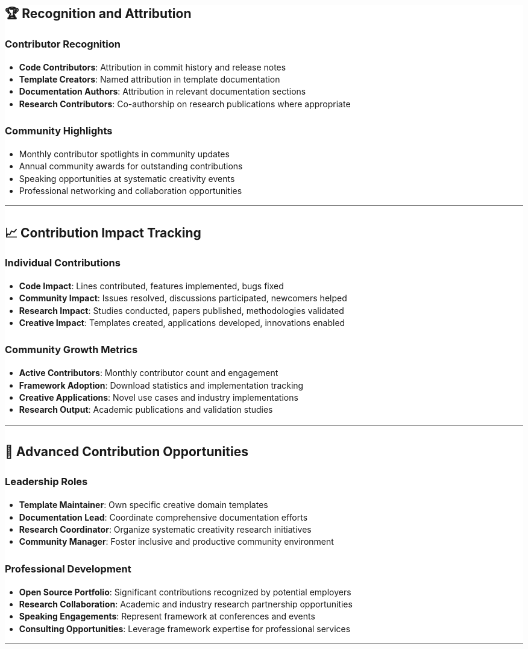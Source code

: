 
## 🏆 Recognition and Attribution

### Contributor Recognition
- **Code Contributors**: Attribution in commit history and release notes
- **Template Creators**: Named attribution in template documentation
- **Documentation Authors**: Attribution in relevant documentation sections
- **Research Contributors**: Co-authorship on research publications where appropriate

### Community Highlights
- Monthly contributor spotlights in community updates
- Annual community awards for outstanding contributions
- Speaking opportunities at systematic creativity events
- Professional networking and collaboration opportunities

---

## 📈 Contribution Impact Tracking

### Individual Contributions
- **Code Impact**: Lines contributed, features implemented, bugs fixed  
- **Community Impact**: Issues resolved, discussions participated, newcomers helped
- **Research Impact**: Studies conducted, papers published, methodologies validated
- **Creative Impact**: Templates created, applications developed, innovations enabled

### Community Growth Metrics
- **Active Contributors**: Monthly contributor count and engagement
- **Framework Adoption**: Download statistics and implementation tracking
- **Creative Applications**: Novel use cases and industry implementations
- **Research Output**: Academic publications and validation studies

---

## 🚀 Advanced Contribution Opportunities

### Leadership Roles
- **Template Maintainer**: Own specific creative domain templates
- **Documentation Lead**: Coordinate comprehensive documentation efforts
- **Research Coordinator**: Organize systematic creativity research initiatives  
- **Community Manager**: Foster inclusive and productive community environment

### Professional Development
- **Open Source Portfolio**: Significant contributions recognized by potential employers
- **Research Collaboration**: Academic and industry research partnership opportunities
- **Speaking Engagements**: Represent framework at conferences and events
- **Consulting Opportunities**: Leverage framework expertise for professional services

---
